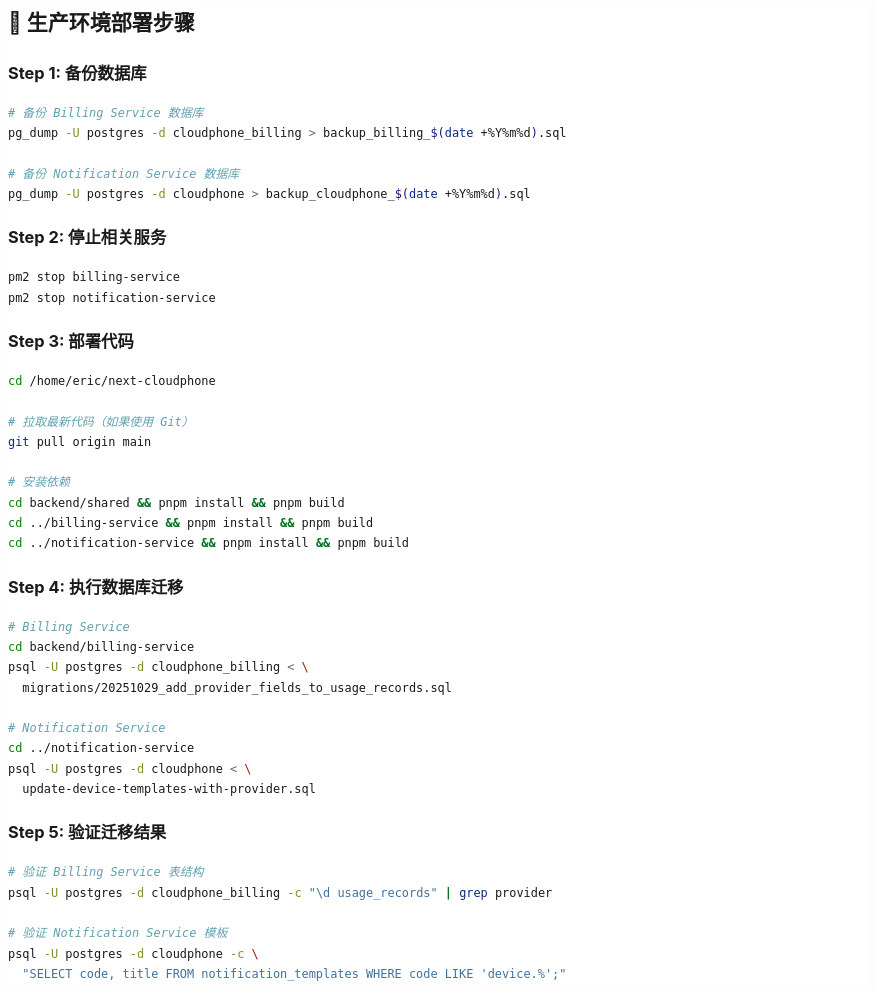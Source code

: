 ## 🚀 生产环境部署步骤

### Step 1: 备份数据库

```bash
# 备份 Billing Service 数据库
pg_dump -U postgres -d cloudphone_billing > backup_billing_$(date +%Y%m%d).sql

# 备份 Notification Service 数据库
pg_dump -U postgres -d cloudphone > backup_cloudphone_$(date +%Y%m%d).sql
```

### Step 2: 停止相关服务

```bash
pm2 stop billing-service
pm2 stop notification-service
```

### Step 3: 部署代码

```bash
cd /home/eric/next-cloudphone

# 拉取最新代码（如果使用 Git）
git pull origin main

# 安装依赖
cd backend/shared && pnpm install && pnpm build
cd ../billing-service && pnpm install && pnpm build
cd ../notification-service && pnpm install && pnpm build
```

### Step 4: 执行数据库迁移

```bash
# Billing Service
cd backend/billing-service
psql -U postgres -d cloudphone_billing < \
  migrations/20251029_add_provider_fields_to_usage_records.sql

# Notification Service
cd ../notification-service
psql -U postgres -d cloudphone < \
  update-device-templates-with-provider.sql
```

### Step 5: 验证迁移结果

```bash
# 验证 Billing Service 表结构
psql -U postgres -d cloudphone_billing -c "\d usage_records" | grep provider

# 验证 Notification Service 模板
psql -U postgres -d cloudphone -c \
  "SELECT code, title FROM notification_templates WHERE code LIKE 'device.%';"
```
